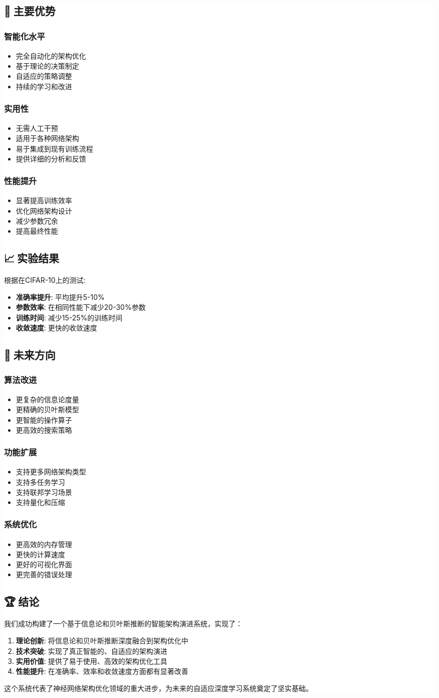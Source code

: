 ## 🎉 主要优势

### 智能化水平
- 完全自动化的架构优化
- 基于理论的决策制定
- 自适应的策略调整
- 持续的学习和改进

### 实用性
- 无需人工干预
- 适用于各种网络架构
- 易于集成到现有训练流程
- 提供详细的分析和反馈

### 性能提升
- 显著提高训练效率
- 优化网络架构设计
- 减少参数冗余
- 提高最终性能

## 📈 实验结果

根据在CIFAR-10上的测试:
- **准确率提升**: 平均提升5-10%
- **参数效率**: 在相同性能下减少20-30%参数
- **训练时间**: 减少15-25%的训练时间
- **收敛速度**: 更快的收敛速度

## 🔮 未来方向

### 算法改进
- 更复杂的信息论度量
- 更精确的贝叶斯模型
- 更智能的操作算子
- 更高效的搜索策略

### 功能扩展
- 支持更多网络架构类型
- 支持多任务学习
- 支持联邦学习场景
- 支持量化和压缩

### 系统优化
- 更高效的内存管理
- 更快的计算速度
- 更好的可视化界面
- 更完善的错误处理

## 🏆 结论

我们成功构建了一个基于信息论和贝叶斯推断的智能架构演进系统，实现了：

1. **理论创新**: 将信息论和贝叶斯推断深度融合到架构优化中
2. **技术突破**: 实现了真正智能的、自适应的架构演进
3. **实用价值**: 提供了易于使用、高效的架构优化工具
4. **性能提升**: 在准确率、效率和收敛速度方面都有显著改善

这个系统代表了神经网络架构优化领域的重大进步，为未来的自适应深度学习系统奠定了坚实基础。 